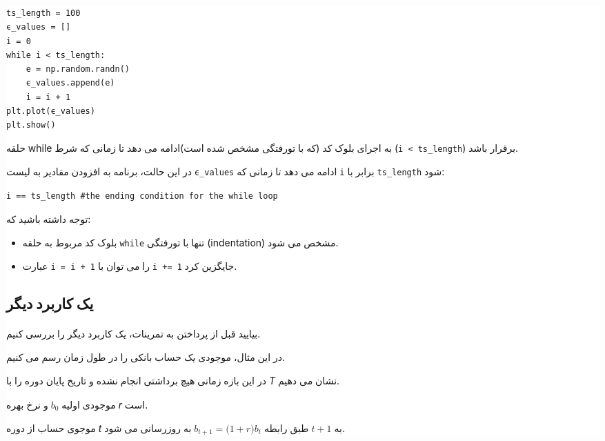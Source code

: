 ```{code-cell} python3
ts_length = 100
ϵ_values = []
i = 0
while i < ts_length:
    e = np.random.randn()
    ϵ_values.append(e)
    i = i + 1
plt.plot(ϵ_values)
plt.show()
```

حلقه while به اجرای بلوک کد (که با تورفتگی مشخص شده است)ادامه می دهد تا زمانی که شرط (```i < ts_length```) برقرار باشد.

در این حالت، برنامه به افزودن مقادیر به لیست ```ϵ_values``` ادامه می دهد تا زمانی که ```i``` برابر با ```ts_length``` شود:

```{code-cell} python3
i == ts_length #the ending condition for the while loop
```

توجه داشته باشید که:

* بلوک کد مربوط به حلقه `while` تنها با تورفتگی (indentation) مشخص می شود.

* عبارت `i = i + 1` را می توان با `i += 1` جایگزین کرد.

## یک کاربرد دیگر

بیایید قبل از پرداختن به تمرینات، یک کاربرد دیگر را بررسی کنیم.

در این مثال، موجودی یک حساب بانکی را در طول زمان رسم می کنیم.

در این بازه زمانی هیچ برداشتی انجام نشده و تاریخ پایان دوره را با $T$ نشان می دهیم.

موجودی اولیه <math xmlns="http://www.w3.org/1998/Math/MathML">
  <msub>
    <mi>b</mi>
    <mn>0</mn>
  </msub>
</math> و نرخ بهره $r$ است.

موجوی حساب از دوره $t$ به <math xmlns="http://www.w3.org/1998/Math/MathML">
  <mi>t</mi>
  <mo>+</mo>
  <mn>1</mn>
</math> طبق رابطه <math xmlns="http://www.w3.org/1998/Math/MathML">
  <msub>
    <mi>b</mi>
    <mrow data-mjx-texclass="ORD">
      <mi>t</mi>
      <mo>+</mo>
      <mn>1</mn>
    </mrow>
  </msub>
  <mo>=</mo>
  <mo stretchy="false">(</mo>
  <mn>1</mn>
  <mo>+</mo>
  <mi>r</mi>
  <mo stretchy="false">)</mo>
  <msub>
    <mi>b</mi>
    <mi>t</mi>
  </msub>
</math> به روزرسانی می شود.

